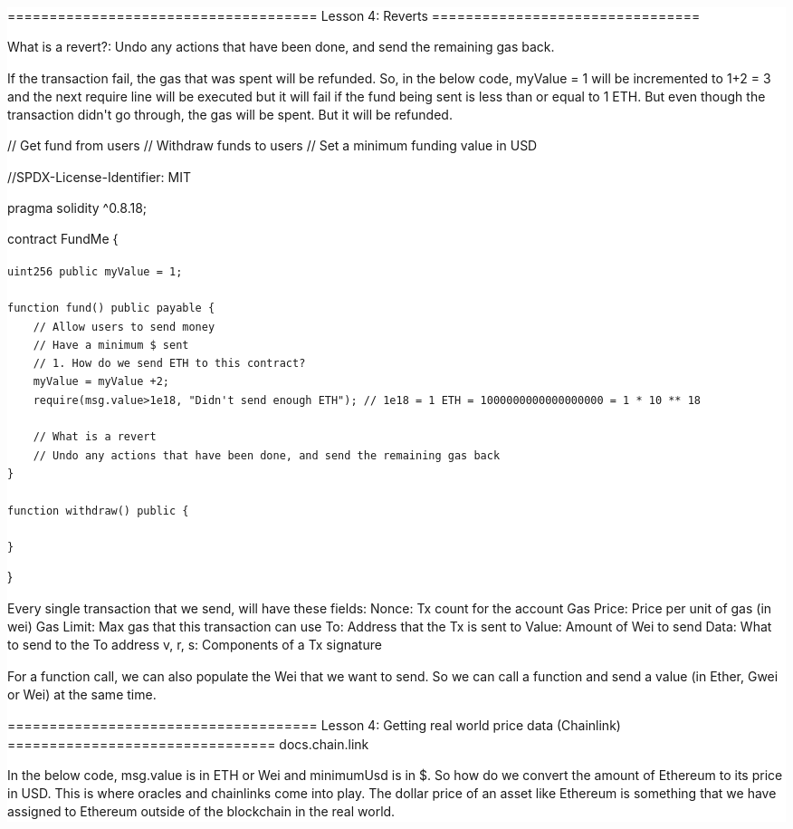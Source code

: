 ===================================== Lesson 4: Reverts ================================

What is a revert?: Undo any actions that have been done, and send the remaining gas back.

If the transaction fail, the gas that was spent will be refunded. So, in the below code, myValue = 1 will be incremented to 1+2 = 3 and the next require line will be executed but it will fail if the fund being sent is less than or equal to 1 ETH. But even though the transaction didn't go through, the gas will be spent. But it will be refunded.

// Get fund from users
// Withdraw funds to users
// Set a minimum funding value in USD

//SPDX-License-Identifier: MIT

pragma solidity ^0.8.18;

contract FundMe {

    uint256 public myValue = 1;

    function fund() public payable {
        // Allow users to send money
        // Have a minimum $ sent
        // 1. How do we send ETH to this contract?
        myValue = myValue +2;
        require(msg.value>1e18, "Didn't send enough ETH"); // 1e18 = 1 ETH = 1000000000000000000 = 1 * 10 ** 18

        // What is a revert
        // Undo any actions that have been done, and send the remaining gas back 
    }

    function withdraw() public {

    }
}


Every single transaction that we send, will have these fields:
Nonce: Tx count for the account
Gas Price: Price per unit of gas (in wei)
Gas Limit: Max gas that this transaction can use
To: Address that the Tx is sent to
Value: Amount of Wei to send
Data: What to send to the To address
v, r, s: Components of a Tx signature

For a function call, we can also populate the Wei that we want to send. So we can call a function and send a value (in Ether, Gwei or Wei) at the same time.

===================================== Lesson 4: Getting real world price data (Chainlink) ================================
docs.chain.link

In the below code, msg.value is in ETH or Wei and minimumUsd is in $. So how do we convert the amount of Ethereum to its price in USD. This is where oracles and chainlinks come into play. The dollar price of an asset like Ethereum is something that we have assigned to Ethereum outside of the blockchain in the real world.
